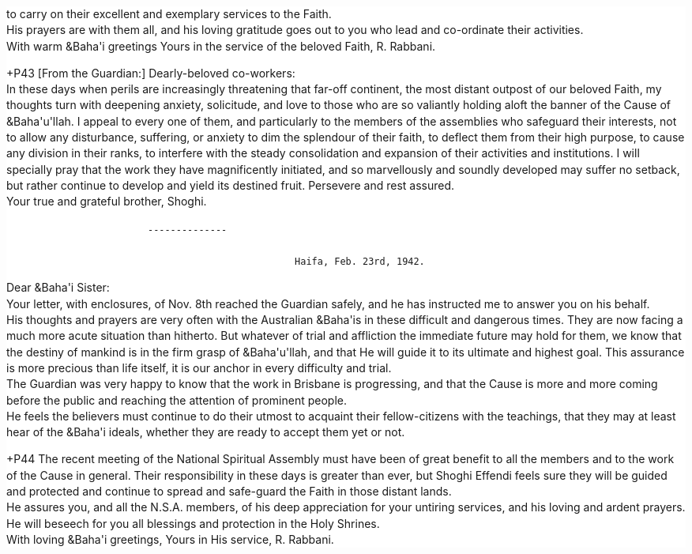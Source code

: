 to carry on their excellent and exemplary services to the Faith.  
     His prayers are with them all, and his loving gratitude goes 
out to you who lead and co-ordinate their activities.  
     With warm &amp;Baha'i greetings 
                                    Yours in the service of the 
                                        beloved Faith, 
                                    R. Rabbani.  
 
+P43 
     [From the Guardian:] 
Dearly-beloved co-workers:  
     In these days when perils are increasingly threatening that 
far-off continent, the most distant outpost of our beloved Faith, 
my thoughts turn with deepening anxiety, solicitude, and love 
to those who are so valiantly holding aloft the banner of the 
Cause of &amp;Baha'u'llah.  I appeal to every one of them, and particularly 
to the members of the assemblies who safeguard their 
interests, not to allow any disturbance, suffering, or anxiety to 
dim the splendour of their faith, to deflect them from their high 
purpose, to cause any division in their ranks, to interfere with 
the steady consolidation and expansion of their activities and 
institutions.  I will specially pray that the work they have magnificently 
initiated, and so marvellously and soundly developed 
may suffer no setback, but rather continue to develop and yield 
its destined fruit.  Persevere and rest assured.  
                                    Your true and grateful brother, 
                                    Shoghi.  
 
                             --------------
 
                                                       Haifa, Feb. 23rd, 1942.  
Dear &amp;Baha'i Sister:  
     Your letter, with enclosures, of Nov. 8th reached the Guardian 
safely, and he has instructed me to answer you on his behalf.  
     His thoughts and prayers are very often with the Australian 
&amp;Baha'is in these difficult and dangerous times.  They are now 
facing a much more acute situation than hitherto.  But whatever 
of trial and affliction the immediate future may hold for them, 
we know that the destiny of mankind is in the firm grasp of 
&amp;Baha'u'llah, and that He will guide it to its ultimate and highest 
goal.  This assurance is more precious than life itself, it is our 
anchor in every difficulty and trial.  
     The Guardian was very happy to know that the work in 
Brisbane is progressing, and that the Cause is more and more 
coming before the public and reaching the attention of prominent 
people.  
     He feels the believers must continue to do their utmost to 
acquaint their fellow-citizens with the teachings, that they may 
at least hear of the &amp;Baha'i ideals, whether they are ready to accept 
them yet or not.  
 
+P44 
     The recent meeting of the National Spiritual Assembly must 
have been of great benefit to all the members and to the work 
of the Cause in general.  Their responsibility in these days is 
greater than ever, but Shoghi Effendi feels sure they will be 
guided and protected and continue to spread and safe-guard the 
Faith in those distant lands.  
     He assures you, and all the N.S.A. members, of his deep 
appreciation for your untiring services, and his loving and ardent 
prayers.  He will beseech for you all blessings and protection in 
the Holy Shrines.  
     With loving &amp;Baha'i greetings, 
                                    Yours in His service, 
                                    R. Rabbani.  
 